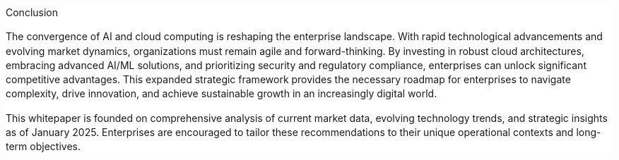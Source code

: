 Conclusion

The convergence of AI and cloud computing is reshaping the enterprise landscape. With rapid technological advancements and evolving market dynamics, organizations must remain agile and forward-thinking. By investing in robust cloud architectures, embracing advanced AI/ML solutions, and prioritizing security and regulatory compliance, enterprises can unlock significant competitive advantages. This expanded strategic framework provides the necessary roadmap for enterprises to navigate complexity, drive innovation, and achieve sustainable growth in an increasingly digital world.

This whitepaper is founded on comprehensive analysis of current market data, evolving technology trends, and strategic insights as of January 2025. Enterprises are encouraged to tailor these recommendations to their unique operational contexts and long-term objectives.